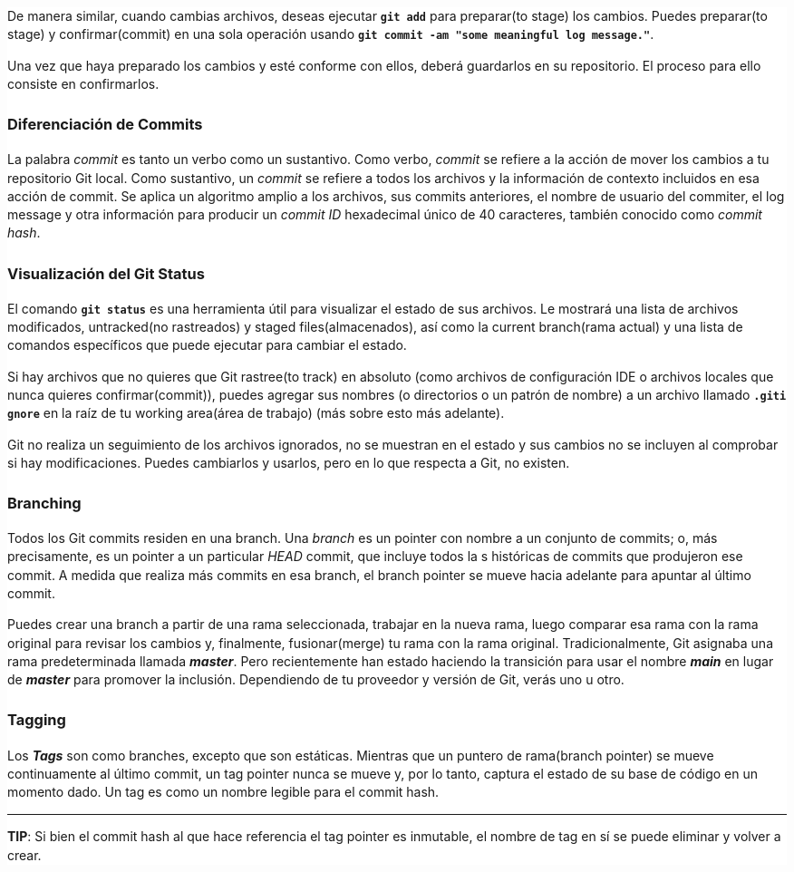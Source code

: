 De manera similar, cuando cambias archivos, deseas ejecutar **`git add`** para preparar(to stage) los cambios. Puedes preparar(to stage) y confirmar(commit) en una sola operación usando **`git commit -am "some meaningful log message."`**.

Una vez que haya preparado los cambios y esté conforme con ellos, deberá guardarlos en su repositorio. El proceso para ello consiste en confirmarlos.

### Diferenciación de Commits

La palabra *commit* es tanto un verbo como un sustantivo. Como verbo, *commit* se refiere a la acción de mover los cambios a tu repositorio Git local. Como sustantivo, un *commit* se refiere a todos los archivos y la información de contexto incluidos en esa acción de commit. Se aplica un algoritmo amplio a los archivos, sus commits anteriores, el nombre de usuario del commiter, el log message y otra información para producir un *commit ID* hexadecimal único de 40 caracteres, también conocido como *commit hash*.

### Visualización del Git Status

El comando **`git status`** es una herramienta útil para visualizar el estado de sus archivos. Le mostrará una lista de archivos modificados, untracked(no rastreados) y staged files(almacenados), así como la current branch(rama actual) y una lista de comandos específicos que puede ejecutar para cambiar el estado.

Si hay archivos que no quieres que Git rastree(to track) en absoluto (como archivos de configuración IDE o archivos locales que nunca quieres confirmar(commit)), puedes agregar sus nombres (o directorios o un patrón de nombre) a un archivo llamado **`.gitignore`** en la raíz de tu working area(área de trabajo) (más sobre esto más adelante).

Git no realiza un seguimiento de los archivos ignorados, no se muestran en el estado y sus cambios no se incluyen al comprobar si hay modificaciones. Puedes cambiarlos y usarlos, pero en lo que respecta a Git, no existen.

### Branching

Todos los Git commits residen en una branch. Una *branch* es un pointer con nombre a un conjunto de commits; o, más precisamente, es un pointer a un particular *HEAD* commit, que incluye todos la s históricas de commits que produjeron ese commit. A medida que realiza más commits en esa branch, el branch pointer se mueve hacia adelante para apuntar al último commit.

Puedes crear una branch a partir de una rama seleccionada, trabajar en la nueva rama, luego comparar esa rama con la rama original para revisar los cambios y, finalmente, fusionar(merge) tu rama con la rama original. Tradicionalmente, Git asignaba una rama predeterminada llamada ***master***. Pero recientemente han estado haciendo la transición para usar el nombre ***main*** en lugar de ***master*** para promover la inclusión. Dependiendo de tu proveedor y versión de Git, verás uno u otro.

### Tagging

Los ***Tags*** son como branches, excepto que son estáticas. Mientras que un puntero de rama(branch pointer) se mueve continuamente al último commit, un tag pointer nunca se mueve y, por lo tanto, captura el estado de su base de código en un momento dado. Un tag es como un nombre legible para el commit hash.

<hr>

**TIP**: Si bien el commit hash al que hace referencia el tag pointer es inmutable, el nombre de tag en sí se puede eliminar y volver a crear.
